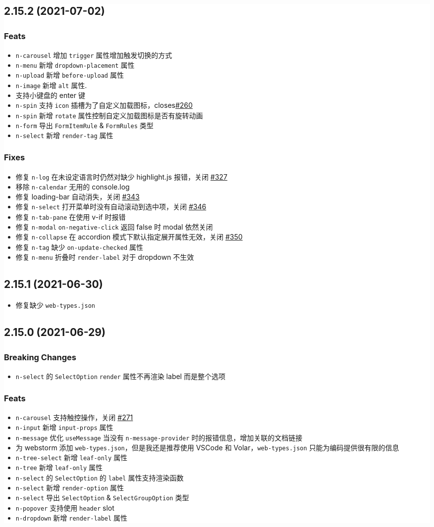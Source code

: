 ## 2.15.2 (2021-07-02)

### Feats

- `n-carousel` 增加 `trigger` 属性增加触发切换的方式
- `n-menu` 新增 `dropdown-placement` 属性
- `n-upload` 新增 `before-upload` 属性
- `n-image` 新增 `alt` 属性.
- 支持小键盘的 enter 键
- `n-spin` 支持 `icon` 插槽为了自定义加载图标，closes[#260](https://github.com/TuSimple/naive-ui/issues/260)
- `n-spin` 新增 `rotate` 属性控制自定义加载图标是否有旋转动画
- `n-form` 导出 `FormItemRule` & `FormRules` 类型
- `n-select` 新增 `render-tag` 属性

### Fixes

- 修复 `n-log` 在未设定语言时仍然对缺少 highlight.js 报错，关闭 [#327](https://github.com/TuSimple/naive-ui/issues/327)
- 移除 `n-calendar` 无用的 console.log
- 修复 loading-bar 自动消失，关闭 [#343](https://github.com/TuSimple/naive-ui/issues/343)
- 修复 `n-select` 打开菜单时没有自动滚动到选中项，关闭 [#346](https://github.com/TuSimple/naive-ui/issues/346)
- 修复 `n-tab-pane` 在使用 v-if 时报错
- 修复 `n-modal` `on-negative-click` 返回 false 时 modal 依然关闭
- 修复 `n-collapse` 在 accordion 模式下默认指定展开属性无效，关闭 [#350](https://github.com/TuSimple/naive-ui/issues/350)
- 修复 `n-tag` 缺少 `on-update-checked` 属性
- 修复 `n-menu` 折叠时 `render-label` 对于 dropdown 不生效

## 2.15.1 (2021-06-30)

- 修复缺少 `web-types.json`

## 2.15.0 (2021-06-29)

### Breaking Changes

- `n-select` 的 `SelectOption` `render` 属性不再渲染 label 而是整个选项

### Feats

- `n-carousel` 支持触控操作，关闭 [#271](https://github.com/TuSimple/naive-ui/issues/271)
- `n-input` 新增 `input-props` 属性
- `n-message` 优化 `useMessage` 当没有 `n-message-provider` 时的报错信息，增加关联的文档链接
- 为 webstorm 添加 `web-types.json`，但是我还是推荐使用 VSCode 和 Volar，`web-types.json` 只能为编码提供很有限的信息
- `n-tree-select` 新增 `leaf-only` 属性
- `n-tree` 新增 `leaf-only` 属性
- `n-select` 的 `SelectOption` 的 `label` 属性支持渲染函数
- `n-select` 新增 `render-option` 属性
- `n-select` 导出 `SelectOption` & `SelectGroupOption` 类型
- `n-popover` 支持使用 `header` slot
- `n-dropdown` 新增 `render-label` 属性
